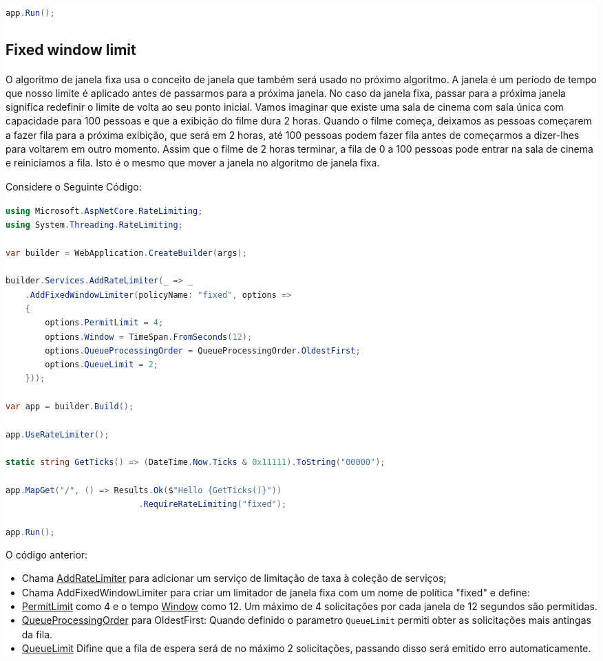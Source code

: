 ```csharp
app.Run();
```

## Fixed window limit

O algoritmo de janela fixa usa o conceito de janela que também será usado no próximo algoritmo. A janela é um período de tempo que nosso limite é aplicado antes de passarmos para a próxima janela. No caso da janela fixa, passar para a próxima janela significa redefinir o limite de volta ao seu ponto inicial. Vamos imaginar que existe uma sala de cinema com sala única com capacidade para 100 pessoas e que a exibição do filme dura 2 horas. Quando o filme começa, deixamos as pessoas começarem a fazer fila para a próxima exibição, que será em 2 horas, até 100 pessoas podem fazer fila antes de começarmos a dizer-lhes para voltarem em outro momento. Assim que o filme de 2 horas terminar, a fila de 0 a 100 pessoas pode entrar na sala de cinema e reiniciamos a fila. Isto é o mesmo que mover a janela no algoritmo de janela fixa.

Considere o Seguinte Código:

```csharp
using Microsoft.AspNetCore.RateLimiting;
using System.Threading.RateLimiting;

var builder = WebApplication.CreateBuilder(args);

builder.Services.AddRateLimiter(_ => _
    .AddFixedWindowLimiter(policyName: "fixed", options =>
    {
        options.PermitLimit = 4;
        options.Window = TimeSpan.FromSeconds(12);
        options.QueueProcessingOrder = QueueProcessingOrder.OldestFirst;
        options.QueueLimit = 2;
    }));

var app = builder.Build();

app.UseRateLimiter();

static string GetTicks() => (DateTime.Now.Ticks & 0x11111).ToString("00000");

app.MapGet("/", () => Results.Ok($"Hello {GetTicks()}"))
                           .RequireRateLimiting("fixed");

app.Run();
```

O código anterior:
* Chama [AddRateLimiter](https://learn.microsoft.com/pt-br/dotnet/api/microsoft.aspnetcore.builder.ratelimiterservicecollectionextensions.addratelimiter?view=aspnetcore-8.0) para adicionar um serviço de limitação de taxa à coleção de serviços;
* Chama AddFixedWindowLimiter para criar um limitador de janela fixa com um nome de política "fixed" e define:
* [PermitLimit](https://learn.microsoft.com/pt-br/dotnet/api/system.threading.ratelimiting.fixedwindowratelimiteroptions.permitlimit?view=aspnetcore-8.0#system-threading-ratelimiting-fixedwindowratelimiteroptions-permitlimit) como 4 e o tempo [Window](https://learn.microsoft.com/pt-br/dotnet/api/system.threading.ratelimiting.fixedwindowratelimiteroptions.window?view=aspnetcore-8.0#system-threading-ratelimiting-fixedwindowratelimiteroptions-window) como 12. Um máximo de 4 solicitações por cada janela de 12 segundos são permitidas.
* [QueueProcessingOrder](https://learn.microsoft.com/pt-br/dotnet/api/system.threading.ratelimiting.queueprocessingorder?view=aspnetcore-8.0#system-threading-ratelimiting-queueprocessingorder-oldestfirst) para OldestFirst: Quando definido o parametro `QueueLimit` permiti obter as solicitações mais antingas da fila.
* [QueueLimit](https://learn.microsoft.com/pt-br/dotnet/api/system.threading.ratelimiting.fixedwindowratelimiteroptions.queuelimit?view=aspnetcore-8.0#system-threading-ratelimiting-fixedwindowratelimiteroptions-queuelimit) Difine que a fila de espera será de no máximo 2 solicitações, passando disso será emitido erro automaticamente.
